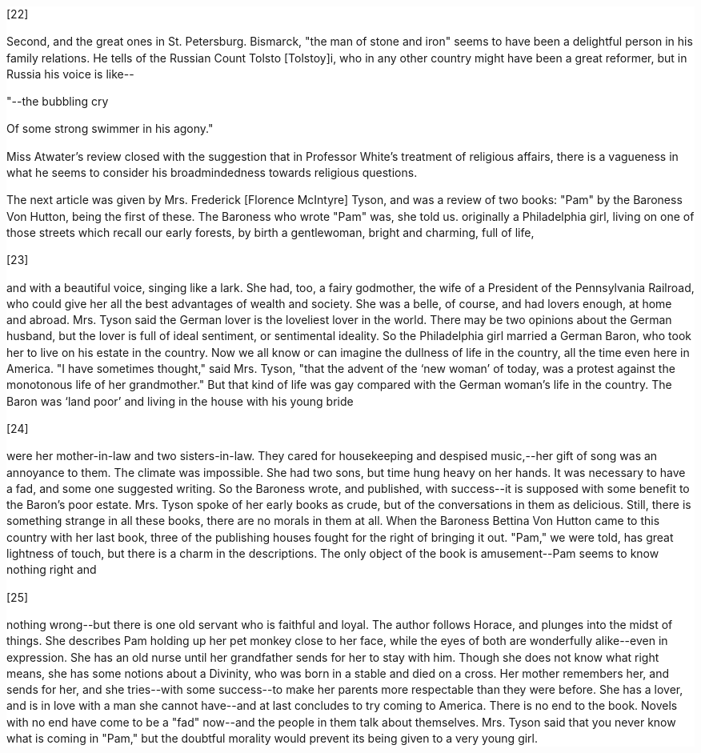 [22]

Second, and the great ones in St. Petersburg. Bismarck, "the man of stone and iron" seems to have been a delightful person in his family relations. He tells of the Russian Count Tolsto [Tolstoy]i, who in any other country might have been a great reformer, but in Russia his voice is like--

"--the bubbling cry

Of some strong swimmer in his agony."

Miss Atwater’s review closed with the suggestion that in Professor White’s treatment of religious affairs, there is a vagueness in what he seems to consider his broadmindedness towards religious questions.

The next article was given by Mrs. Frederick [Florence McIntyre] Tyson, and was a review of two books: "Pam" by the Baroness Von Hutton, being the first of these. The Baroness who wrote "Pam" was, she told us. originally a Philadelphia girl, living on one of those streets which recall our early forests, by birth a gentlewoman, bright and charming, full of life,

[23]

and with a beautiful voice, singing like a lark. She had, too, a fairy godmother, the wife of a President of the Pennsylvania Railroad, who could give her all the best advantages of wealth and society. She was a belle, of course, and had lovers enough, at home and abroad. Mrs. Tyson said the German lover is the loveliest lover in the world. There may be two opinions about the German husband, but the lover is full of ideal sentiment, or sentimental ideality. So the Philadelphia girl married a German Baron, who took her to live on his estate in the country. Now we all know or can imagine the dullness of life in the country, all the time even here in America. "I have sometimes thought," said Mrs. Tyson, "that the advent of the ‘new woman’ of today, was a protest against the monotonous life of her grandmother." But that kind of life was gay compared with the German woman’s life in the country. The Baron was ‘land poor’ and living in the house with his young bride

[24]

were her mother-in-law and two sisters-in-law. They cared for housekeeping and despised music,--her gift of song was an annoyance to them. The climate was impossible. She had two sons, but time hung heavy on her hands. It was necessary to have a fad, and some one suggested writing. So the Baroness wrote, and published, with success--it is supposed with some benefit to the Baron’s poor estate. Mrs. Tyson spoke of her early books as crude, but of the conversations in them as delicious. Still, there is something strange in all these books, there are no morals in them at all. When the Baroness Bettina Von Hutton came to this country with her last book, three of the publishing houses fought for the right of bringing it out. "Pam," we were told, has great lightness of touch, but there is a charm in the descriptions. The only object of the book is amusement--Pam seems to know nothing right and

[25]

nothing wrong--but there is one old servant who is faithful and loyal. The author follows Horace, and plunges into the midst of things. She describes Pam holding up her pet monkey close to her face, while the eyes of both are wonderfully alike--even in expression. She has an old nurse until her grandfather sends for her to stay with him. Though she does not know what right means, she has some notions about a Divinity, who was born in a stable and died on a cross. Her mother remembers her, and sends for her, and she tries--with some success--to make her parents more respectable than they were before. She has a lover, and is in love with a man she cannot have--and at last concludes to try coming to America. There is no end to the book. Novels with no end have come to be a "fad" now--and the people in them talk about themselves. Mrs. Tyson said that you never know what is coming in "Pam," but the doubtful morality would prevent its being given to a very young girl.
